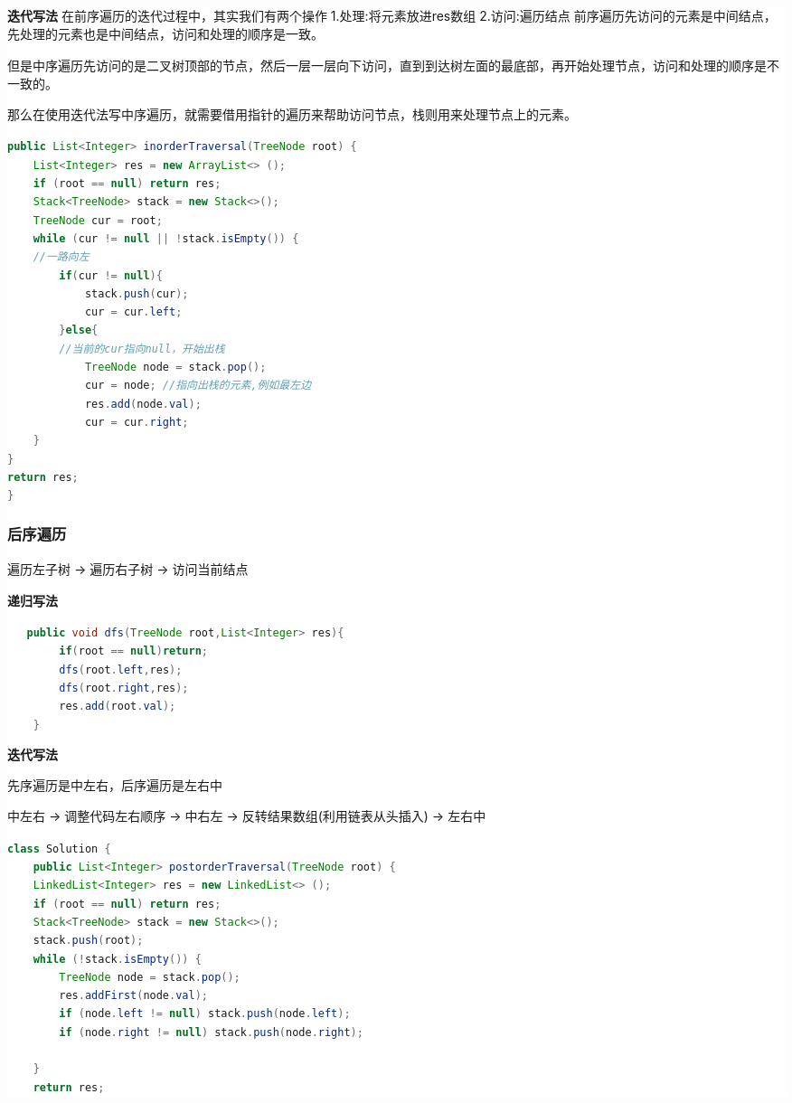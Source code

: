 **迭代写法**
在前序遍历的迭代过程中，其实我们有两个操作
1.处理:将元素放进res数组
2.访问:遍历结点
前序遍历先访问的元素是中间结点，先处理的元素也是中间结点，访问和处理的顺序是一致。

但是中序遍历先访问的是二叉树顶部的节点，然后一层一层向下访问，直到到达树左面的最底部，再开始处理节点，访问和处理的顺序是不一致的。

那么在使用迭代法写中序遍历，就需要借用指针的遍历来帮助访问节点，栈则用来处理节点上的元素。

```JAVA
public List<Integer> inorderTraversal(TreeNode root) {
    List<Integer> res = new ArrayList<> ();
    if (root == null) return res;
    Stack<TreeNode> stack = new Stack<>();
    TreeNode cur = root;
    while (cur != null || !stack.isEmpty()) {
    //一路向左
        if(cur != null){
            stack.push(cur);
            cur = cur.left;
        }else{
        //当前的cur指向null，开始出栈
            TreeNode node = stack.pop();
            cur = node; //指向出栈的元素,例如最左边
            res.add(node.val); 
            cur = cur.right;
    }		
}
return res;
}
```


### 后序遍历
遍历左子树 -> 遍历右子树 -> 访问当前结点

**递归写法**

```JAVA
   public void dfs(TreeNode root,List<Integer> res){
        if(root == null)return;
        dfs(root.left,res);
        dfs(root.right,res);
        res.add(root.val);
    }
```

**迭代写法**

先序遍历是中左右，后序遍历是左右中

中左右 -> 调整代码左右顺序 -> 中右左 -> 反转结果数组(利用链表从头插入) -> 左右中

```JAVA
class Solution {
    public List<Integer> postorderTraversal(TreeNode root) {
    LinkedList<Integer> res = new LinkedList<> ();
	if (root == null) return res;
	Stack<TreeNode> stack = new Stack<>();
	stack.push(root);
	while (!stack.isEmpty()) {
		TreeNode node = stack.pop();
		res.addFirst(node.val);
        if (node.left != null) stack.push(node.left);
		if (node.right != null) stack.push(node.right);
			
	}
    return res;
```